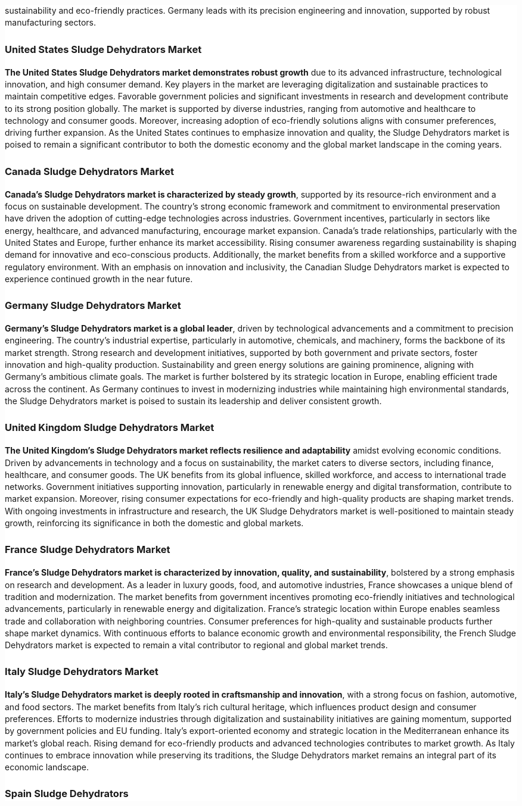 sustainability and eco-friendly practices. Germany leads with its precision engineering and innovation, supported by robust manufacturing sectors.</span></em></p></blockquote><h3><strong>United States Sludge Dehydrators Market</strong></h3><p><strong>The United States Sludge Dehydrators market demonstrates robust growth</strong> due to its advanced infrastructure, technological innovation, and high consumer demand. Key players in the market are leveraging digitalization and sustainable practices to maintain competitive edges. Favorable government policies and significant investments in research and development contribute to its strong position globally. The market is supported by diverse industries, ranging from automotive and healthcare to technology and consumer goods. Moreover, increasing adoption of eco-friendly solutions aligns with consumer preferences, driving further expansion. As the United States continues to emphasize innovation and quality, the Sludge Dehydrators market is poised to remain a significant contributor to both the domestic economy and the global market landscape in the coming years.</p><h3><strong>Canada Sludge Dehydrators Market</strong></h3><p><strong>Canada&rsquo;s Sludge Dehydrators market is characterized by steady growth</strong>, supported by its resource-rich environment and a focus on sustainable development. The country&rsquo;s strong economic framework and commitment to environmental preservation have driven the adoption of cutting-edge technologies across industries. Government incentives, particularly in sectors like energy, healthcare, and advanced manufacturing, encourage market expansion. Canada&rsquo;s trade relationships, particularly with the United States and Europe, further enhance its market accessibility. Rising consumer awareness regarding sustainability is shaping demand for innovative and eco-conscious products. Additionally, the market benefits from a skilled workforce and a supportive regulatory environment. With an emphasis on innovation and inclusivity, the Canadian Sludge Dehydrators market is expected to experience continued growth in the near future.</p><h3><strong>Germany Sludge Dehydrators Market</strong></h3><p><strong>Germany&rsquo;s Sludge Dehydrators market is a global leader</strong>, driven by technological advancements and a commitment to precision engineering. The country&rsquo;s industrial expertise, particularly in automotive, chemicals, and machinery, forms the backbone of its market strength. Strong research and development initiatives, supported by both government and private sectors, foster innovation and high-quality production. Sustainability and green energy solutions are gaining prominence, aligning with Germany&rsquo;s ambitious climate goals. The market is further bolstered by its strategic location in Europe, enabling efficient trade across the continent. As Germany continues to invest in modernizing industries while maintaining high environmental standards, the Sludge Dehydrators market is poised to sustain its leadership and deliver consistent growth.</p><h3><strong>United Kingdom Sludge Dehydrators Market</strong></h3><p><strong>The United Kingdom&rsquo;s Sludge Dehydrators market reflects resilience and adaptability</strong> amidst evolving economic conditions. Driven by advancements in technology and a focus on sustainability, the market caters to diverse sectors, including finance, healthcare, and consumer goods. The UK benefits from its global influence, skilled workforce, and access to international trade networks. Government initiatives supporting innovation, particularly in renewable energy and digital transformation, contribute to market expansion. Moreover, rising consumer expectations for eco-friendly and high-quality products are shaping market trends. With ongoing investments in infrastructure and research, the UK Sludge Dehydrators market is well-positioned to maintain steady growth, reinforcing its significance in both the domestic and global markets.</p><h3><strong>France Sludge Dehydrators Market</strong></h3><p><strong>France&rsquo;s Sludge Dehydrators market is characterized by innovation, quality, and sustainability</strong>, bolstered by a strong emphasis on research and development. As a leader in luxury goods, food, and automotive industries, France showcases a unique blend of tradition and modernization. The market benefits from government incentives promoting eco-friendly initiatives and technological advancements, particularly in renewable energy and digitalization. France&rsquo;s strategic location within Europe enables seamless trade and collaboration with neighboring countries. Consumer preferences for high-quality and sustainable products further shape market dynamics. With continuous efforts to balance economic growth and environmental responsibility, the French Sludge Dehydrators market is expected to remain a vital contributor to regional and global market trends.</p><h3><strong>Italy Sludge Dehydrators Market</strong></h3><p><strong>Italy&rsquo;s Sludge Dehydrators market is deeply rooted in craftsmanship and innovation</strong>, with a strong focus on fashion, automotive, and food sectors. The market benefits from Italy&rsquo;s rich cultural heritage, which influences product design and consumer preferences. Efforts to modernize industries through digitalization and sustainability initiatives are gaining momentum, supported by government policies and EU funding. Italy&rsquo;s export-oriented economy and strategic location in the Mediterranean enhance its market&rsquo;s global reach. Rising demand for eco-friendly products and advanced technologies contributes to market growth. As Italy continues to embrace innovation while preserving its traditions, the Sludge Dehydrators market remains an integral part of its economic landscape.</p><h3><strong>Spain Sludge Dehydrators